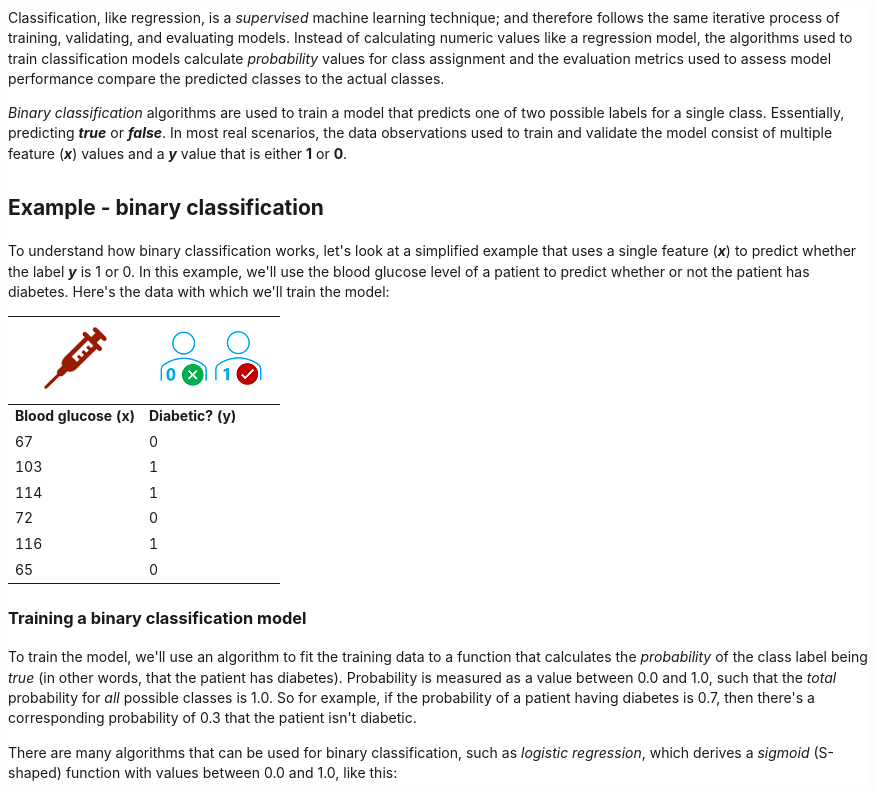 Classification, like regression, is a *supervised* machine learning technique; and therefore follows the same iterative process of training, validating, and evaluating models. Instead of calculating numeric values like a regression model, the algorithms used to train classification models calculate *probability* values for class assignment and the evaluation metrics used to assess model performance compare the predicted classes to the actual classes.

*Binary classification* algorithms are used to train a model that predicts one of two possible labels for a single class. Essentially, predicting ***true*** or ***false***. In most real scenarios, the data observations used to train and validate the model consist of multiple feature (***x***) values and a ***y*** value that is either **1** or **0**.

## Example - binary classification

To understand how binary classification works, let's look at a simplified example that uses a single feature (***x***) to predict whether the label ***y*** is 1 or 0. In this example, we'll use the blood glucose level of a patient to predict whether or not the patient has diabetes. Here's the data with which we'll train the model:

|![Diagram of a syringe.](../media/blood-glucose.png)|![Diagram of a diabetic and non-diabetic person.](../media/diabetes.png)|
|---|---|
|**Blood glucose (x)** | **Diabetic? (y)**|
|67|0|
|103|1|
|114|1|
|72|0|
|116|1|
|65|0|

### Training a binary classification model

To train the model, we'll use an algorithm to fit the training data to a function that calculates the *probability* of the class label being *true* (in other words, that the patient has diabetes). Probability is measured as a value between 0.0 and 1.0, such that the *total* probability for *all* possible classes is 1.0. So for example, if the probability of a patient having diabetes is 0.7, then there's a corresponding probability of 0.3 that the patient isn't</u> diabetic.

There are many algorithms that can be used for binary classification, such as *logistic regression*, which derives a *sigmoid* (S-shaped) function with values between 0.0 and 1.0, like this:
